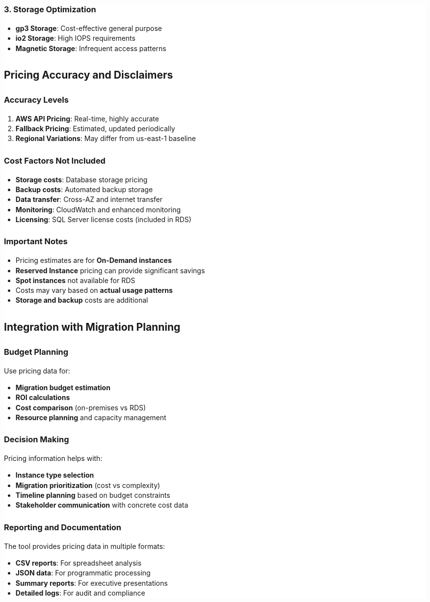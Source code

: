 ### 3. Storage Optimization
- **gp3 Storage**: Cost-effective general purpose
- **io2 Storage**: High IOPS requirements
- **Magnetic Storage**: Infrequent access patterns

## Pricing Accuracy and Disclaimers

### Accuracy Levels
1. **AWS API Pricing**: Real-time, highly accurate
2. **Fallback Pricing**: Estimated, updated periodically
3. **Regional Variations**: May differ from us-east-1 baseline

### Cost Factors Not Included
- **Storage costs**: Database storage pricing
- **Backup costs**: Automated backup storage
- **Data transfer**: Cross-AZ and internet transfer
- **Monitoring**: CloudWatch and enhanced monitoring
- **Licensing**: SQL Server license costs (included in RDS)

### Important Notes
- Pricing estimates are for **On-Demand instances**
- **Reserved Instance** pricing can provide significant savings
- **Spot instances** not available for RDS
- Costs may vary based on **actual usage patterns**
- **Storage and backup** costs are additional

## Integration with Migration Planning

### Budget Planning
Use pricing data for:
- **Migration budget estimation**
- **ROI calculations**
- **Cost comparison** (on-premises vs RDS)
- **Resource planning** and capacity management

### Decision Making
Pricing information helps with:
- **Instance type selection**
- **Migration prioritization** (cost vs complexity)
- **Timeline planning** based on budget constraints
- **Stakeholder communication** with concrete cost data

### Reporting and Documentation
The tool provides pricing data in multiple formats:
- **CSV reports**: For spreadsheet analysis
- **JSON data**: For programmatic processing
- **Summary reports**: For executive presentations
- **Detailed logs**: For audit and compliance
